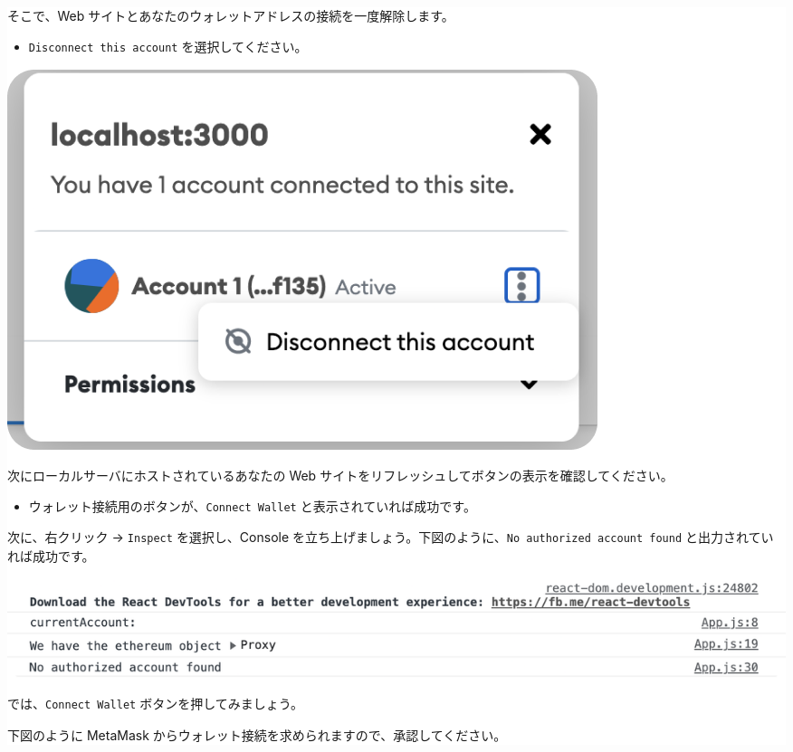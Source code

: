 そこで、Web サイトとあなたのウォレットアドレスの接続を一度解除します。

- `Disconnect this account` を選択してください。

![](/public/images/102-ETH-NFT-Collection/section-3/3_2_4.png)

次にローカルサーバにホストされているあなたの Web サイトをリフレッシュしてボタンの表示を確認してください。

- ウォレット接続用のボタンが、`Connect Wallet` と表示されていれば成功です。

次に、右クリック → `Inspect` を選択し、Console を立ち上げましょう。下図のように、`No authorized account found` と出力されていれば成功です。

![](/public/images/102-ETH-NFT-Collection/section-3/3_2_5.png)

では、`Connect Wallet` ボタンを押してみましょう。

下図のように MetaMask からウォレット接続を求められますので、承認してください。
